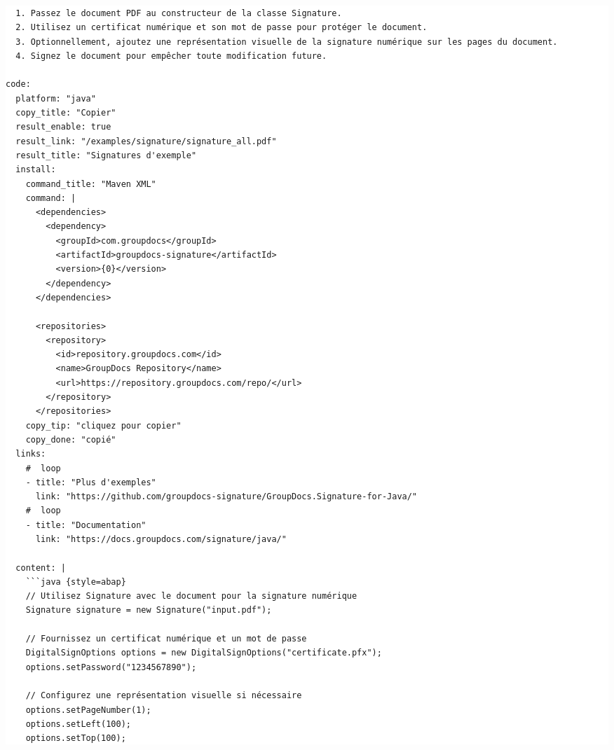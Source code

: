       1. Passez le document PDF au constructeur de la classe Signature.
      2. Utilisez un certificat numérique et son mot de passe pour protéger le document.
      3. Optionnellement, ajoutez une représentation visuelle de la signature numérique sur les pages du document.
      4. Signez le document pour empêcher toute modification future.
   
    code:
      platform: "java"
      copy_title: "Copier"
      result_enable: true
      result_link: "/examples/signature/signature_all.pdf"
      result_title: "Signatures d'exemple"
      install:
        command_title: "Maven XML"
        command: |
          <dependencies>
            <dependency>
              <groupId>com.groupdocs</groupId>
              <artifactId>groupdocs-signature</artifactId>
              <version>{0}</version>
            </dependency>
          </dependencies>

          <repositories>
            <repository>
              <id>repository.groupdocs.com</id>
              <name>GroupDocs Repository</name>
              <url>https://repository.groupdocs.com/repo/</url>
            </repository>
          </repositories>
        copy_tip: "cliquez pour copier"
        copy_done: "copié"
      links:
        #  loop
        - title: "Plus d'exemples"
          link: "https://github.com/groupdocs-signature/GroupDocs.Signature-for-Java/"
        #  loop
        - title: "Documentation"
          link: "https://docs.groupdocs.com/signature/java/"
          
      content: |
        ```java {style=abap}
        // Utilisez Signature avec le document pour la signature numérique
        Signature signature = new Signature("input.pdf");

        // Fournissez un certificat numérique et un mot de passe
        DigitalSignOptions options = new DigitalSignOptions("certificate.pfx");
        options.setPassword("1234567890");

        // Configurez une représentation visuelle si nécessaire
        options.setPageNumber(1);
        options.setLeft(100);
        options.setTop(100);
